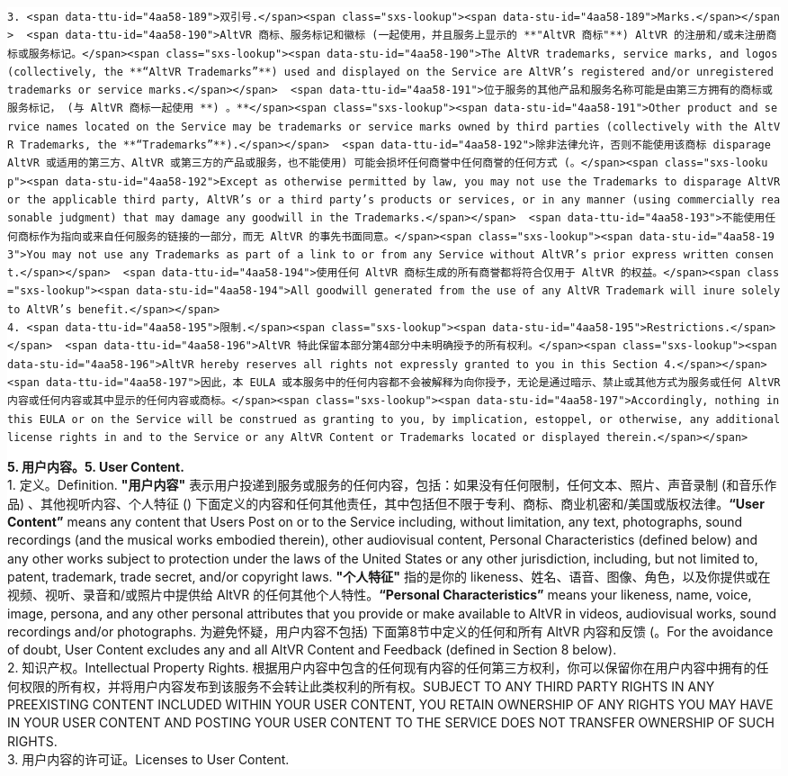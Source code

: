     3. <span data-ttu-id="4aa58-189">双引号.</span><span class="sxs-lookup"><span data-stu-id="4aa58-189">Marks.</span></span>  <span data-ttu-id="4aa58-190">AltVR 商标、服务标记和徽标 (一起使用，并且服务上显示的 **"AltVR 商标"**) AltVR 的注册和/或未注册商标或服务标记。</span><span class="sxs-lookup"><span data-stu-id="4aa58-190">The AltVR trademarks, service marks, and logos (collectively, the **“AltVR Trademarks”**) used and displayed on the Service are AltVR’s registered and/or unregistered trademarks or service marks.</span></span>  <span data-ttu-id="4aa58-191">位于服务的其他产品和服务名称可能是由第三方拥有的商标或服务标记， (与 AltVR 商标一起使用 **) 。**</span><span class="sxs-lookup"><span data-stu-id="4aa58-191">Other product and service names located on the Service may be trademarks or service marks owned by third parties (collectively with the AltVR Trademarks, the **“Trademarks”**).</span></span>  <span data-ttu-id="4aa58-192">除非法律允许，否则不能使用该商标 disparage AltVR 或适用的第三方、AltVR 或第三方的产品或服务，也不能使用) 可能会损坏任何商誉中任何商誉的任何方式 (。</span><span class="sxs-lookup"><span data-stu-id="4aa58-192">Except as otherwise permitted by law, you may not use the Trademarks to disparage AltVR or the applicable third party, AltVR’s or a third party’s products or services, or in any manner (using commercially reasonable judgment) that may damage any goodwill in the Trademarks.</span></span>  <span data-ttu-id="4aa58-193">不能使用任何商标作为指向或来自任何服务的链接的一部分，而无 AltVR 的事先书面同意。</span><span class="sxs-lookup"><span data-stu-id="4aa58-193">You may not use any Trademarks as part of a link to or from any Service without AltVR’s prior express written consent.</span></span>  <span data-ttu-id="4aa58-194">使用任何 AltVR 商标生成的所有商誉都将符合仅用于 AltVR 的权益。</span><span class="sxs-lookup"><span data-stu-id="4aa58-194">All goodwill generated from the use of any AltVR Trademark will inure solely to AltVR’s benefit.</span></span>  
    4. <span data-ttu-id="4aa58-195">限制.</span><span class="sxs-lookup"><span data-stu-id="4aa58-195">Restrictions.</span></span>  <span data-ttu-id="4aa58-196">AltVR 特此保留本部分第4部分中未明确授予的所有权利。</span><span class="sxs-lookup"><span data-stu-id="4aa58-196">AltVR hereby reserves all rights not expressly granted to you in this Section 4.</span></span>  <span data-ttu-id="4aa58-197">因此，本 EULA 或本服务中的任何内容都不会被解释为向你授予，无论是通过暗示、禁止或其他方式为服务或任何 AltVR 内容或任何内容或其中显示的任何内容或商标。</span><span class="sxs-lookup"><span data-stu-id="4aa58-197">Accordingly, nothing in this EULA or on the Service will be construed as granting to you, by implication, estoppel, or otherwise, any additional license rights in and to the Service or any AltVR Content or Trademarks located or displayed therein.</span></span>    

<span data-ttu-id="4aa58-198">**5. 用户内容。**</span><span class="sxs-lookup"><span data-stu-id="4aa58-198">**5. User Content.**</span></span>  
    1. <span data-ttu-id="4aa58-199">定义。</span><span class="sxs-lookup"><span data-stu-id="4aa58-199">Definition.</span></span>  <span data-ttu-id="4aa58-200">**"用户内容"** 表示用户投递到服务或服务的任何内容，包括：如果没有任何限制，任何文本、照片、声音录制 (和音乐作品) 、其他视听内容、个人特征 () 下面定义的内容和任何其他责任，其中包括但不限于专利、商标、商业机密和/美国或版权法律。</span><span class="sxs-lookup"><span data-stu-id="4aa58-200">**“User Content”** means any content that Users Post on or to the Service including, without limitation, any text, photographs, sound recordings (and the musical works embodied therein), other audiovisual content, Personal Characteristics (defined below) and any other works subject to protection under the laws of the United States or any other jurisdiction, including, but not limited to, patent, trademark, trade secret, and/or copyright laws.</span></span>  <span data-ttu-id="4aa58-201">**"个人特征"** 指的是你的 likeness、姓名、语音、图像、角色，以及你提供或在视频、视听、录音和/或照片中提供给 AltVR 的任何其他个人特性。</span><span class="sxs-lookup"><span data-stu-id="4aa58-201">**“Personal Characteristics”** means your likeness, name, voice, image, persona, and any other personal attributes that you provide or make available to AltVR in videos, audiovisual works, sound recordings and/or photographs.</span></span>  <span data-ttu-id="4aa58-202">为避免怀疑，用户内容不包括) 下面第8节中定义的任何和所有 AltVR 内容和反馈 (。</span><span class="sxs-lookup"><span data-stu-id="4aa58-202">For the avoidance of doubt, User Content excludes any and all AltVR Content and Feedback (defined in Section 8 below).</span></span>  
    2. <span data-ttu-id="4aa58-203">知识产权。</span><span class="sxs-lookup"><span data-stu-id="4aa58-203">Intellectual Property Rights.</span></span>  <span data-ttu-id="4aa58-204">根据用户内容中包含的任何现有内容的任何第三方权利，你可以保留你在用户内容中拥有的任何权限的所有权，并将用户内容发布到该服务不会转让此类权利的所有权。</span><span class="sxs-lookup"><span data-stu-id="4aa58-204">SUBJECT TO ANY THIRD PARTY RIGHTS IN ANY PREEXISTING CONTENT INCLUDED WITHIN YOUR USER CONTENT, YOU RETAIN OWNERSHIP OF ANY RIGHTS YOU MAY HAVE IN YOUR USER CONTENT AND POSTING YOUR USER CONTENT TO THE SERVICE DOES NOT TRANSFER OWNERSHIP OF SUCH RIGHTS.</span></span>  
    3. <span data-ttu-id="4aa58-205">用户内容的许可证。</span><span class="sxs-lookup"><span data-stu-id="4aa58-205">Licenses to User Content.</span></span>  